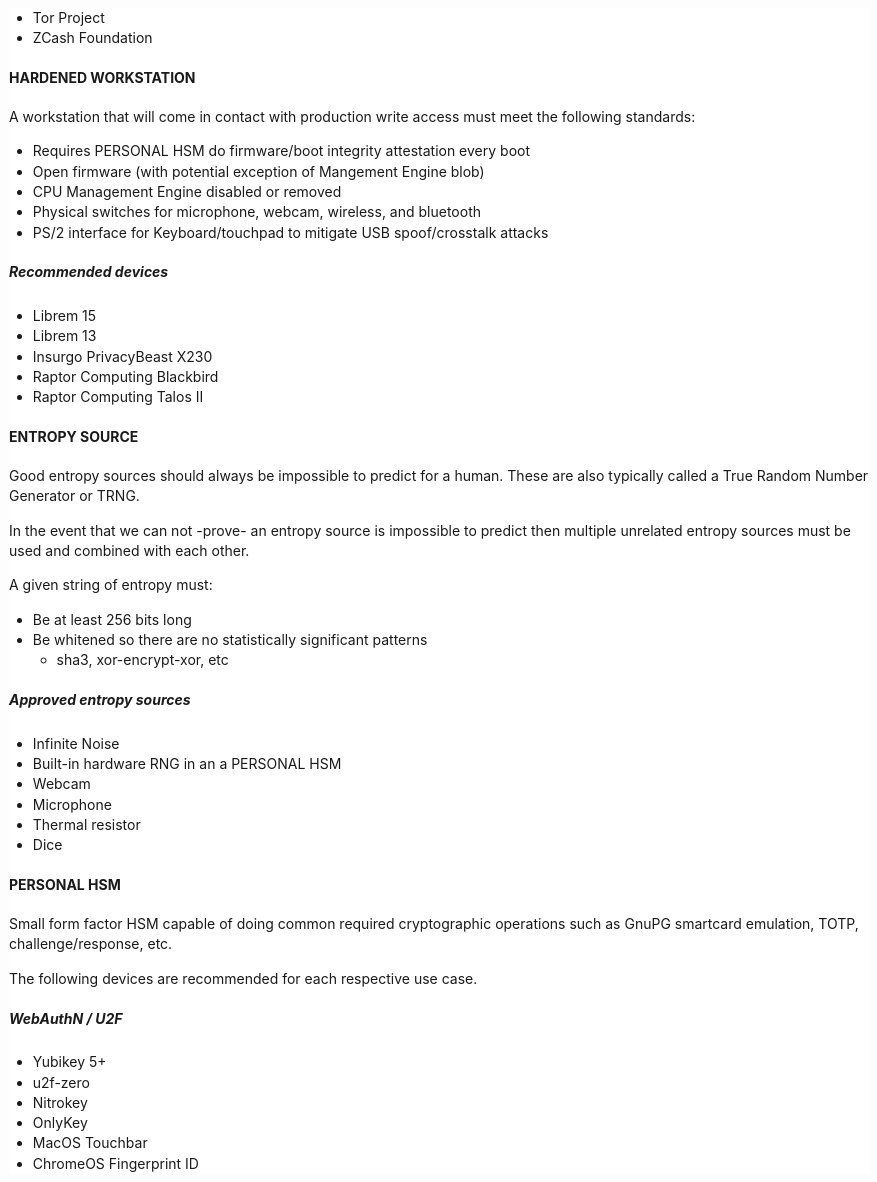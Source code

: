 * Tor Project
* ZCash Foundation

#### HARDENED WORKSTATION

A workstation that will come in contact with production write access must meet
the following standards:

* Requires PERSONAL HSM do firmware/boot integrity attestation every boot
* Open firmware (with potential exception of Mangement Engine blob)
* CPU Management Engine disabled or removed
* Physical switches for microphone, webcam, wireless, and bluetooth
* PS/2 interface for Keyboard/touchpad to mitigate USB spoof/crosstalk attacks

##### Recommended devices

* Librem 15
* Librem 13
* Insurgo PrivacyBeast X230
* Raptor Computing Blackbird
* Raptor Computing Talos II

#### ENTROPY SOURCE

Good entropy sources should always be impossible to predict for a human. These
are also typically called a True Random Number Generator or TRNG.

In the event that we can not -prove- an entropy source is impossible to predict
then multiple unrelated entropy sources must be used and combined with each
other.

A given string of entropy must:
* Be at least 256 bits long
* Be whitened so there are no statistically significant patterns
  * sha3, xor-encrypt-xor, etc

##### Approved entropy sources

* Infinite Noise
* Built-in hardware RNG in an a PERSONAL HSM
* Webcam
* Microphone
* Thermal resistor
* Dice

#### PERSONAL HSM

Small form factor HSM capable of doing common required cryptographic operations
such as GnuPG smartcard emulation, TOTP, challenge/response, etc.

The following devices are recommended for each respective use case.

##### WebAuthN / U2F

* Yubikey 5+
* u2f-zero
* Nitrokey
* OnlyKey
* MacOS Touchbar
* ChromeOS Fingerprint ID
